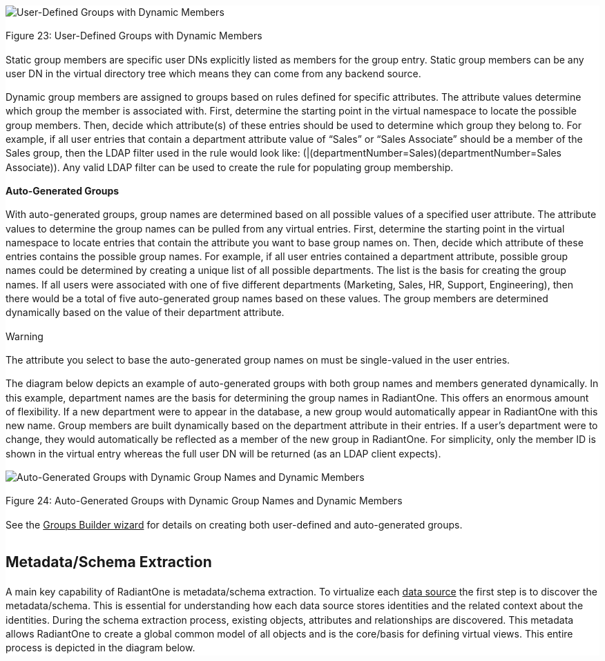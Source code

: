 ![User-Defined Groups with Dynamic Members](Media/Image2.23.jpg)
 
Figure 23: User-Defined Groups with Dynamic Members

Static group members are specific user DNs explicitly listed as members for the group entry. Static group members can be any user DN in the virtual directory tree which means they can come from any backend source.

Dynamic group members are assigned to groups based on rules defined for specific attributes. The attribute values determine which group the member is associated with. First, determine the starting point in the virtual namespace to locate the possible group members. Then, decide which attribute(s) of these entries should be used to determine which group they belong to. For example, if all user entries that contain a department attribute value of “Sales” or “Sales Associate” should be a member of the Sales group, then the LDAP filter used in the rule would look like: (|(departmentNumber=Sales)(departmentNumber=Sales Associate)). Any valid LDAP filter can be used to create the rule for populating group membership.

**Auto-Generated Groups**

With auto-generated groups, group names are determined based on all possible values of a specified user attribute. The attribute values to determine the group names can be pulled from any virtual entries. First, determine the starting point in the virtual namespace to locate entries that contain the attribute you want to base group names on. Then, decide which attribute of these entries contains the possible group names. For example, if all user entries contained a department attribute, possible group names could be determined by creating a unique list of all possible departments. The list is the basis for creating the group names. If all users were associated with one of five different departments (Marketing, Sales, HR, Support, Engineering), then there would be a total of five auto-generated group names based on these values. The group members are determined dynamically based on the value of their department attribute.

>[!warning]
>The attribute you select to base the auto-generated group names on must be single-valued in the user entries.

The diagram below depicts an example of auto-generated groups with both group names and members generated dynamically. In this example, department names are the basis for determining the group names in RadiantOne. This offers an enormous amount of flexibility. If a new department were to appear in the database, a new group would automatically appear in RadiantOne with this new name. Group members are built dynamically based on the department attribute in their entries. If a user’s department were to change, they would automatically be reflected as a member of the new group in RadiantOne. For simplicity, only the member ID is shown in the virtual entry whereas the full user DN will be returned (as an LDAP client expects).

![Auto-Generated Groups with Dynamic Group Names and Dynamic Members](Media/Image2.24.jpg)
 
Figure 24: Auto-Generated Groups with Dynamic Group Names and Dynamic Members

See the [Groups Builder wizard](05-creating-virtual-views#groups-builder) for details on creating both user-defined and auto-generated groups.

## Metadata/Schema Extraction

A main key capability of RadiantOne is metadata/schema extraction. To virtualize each [data source](#data-source) the first step is to discover the metadata/schema. This is essential for understanding how each data source stores identities and the related context about the identities. During the schema extraction process, existing objects, attributes and relationships are discovered. This metadata allows RadiantOne to create a global common model of all objects and is the core/basis for defining virtual views. This entire process is depicted in the diagram below.
